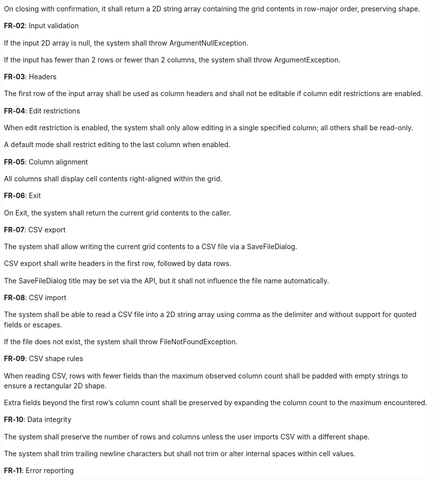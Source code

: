 On closing with confirmation, it shall return a 2D string array containing the grid contents in row-major order, preserving shape.

**FR‑02**: Input validation

If the input 2D array is null, the system shall throw ArgumentNullException.

If the input has fewer than 2 rows or fewer than 2 columns, the system shall throw ArgumentException.

**FR‑03**: Headers

The first row of the input array shall be used as column headers and shall not be editable if column edit restrictions are enabled.

**FR‑04**: Edit restrictions

When edit restriction is enabled, the system shall only allow editing in a single specified column; all others shall be read-only.

A default mode shall restrict editing to the last column when enabled.

**FR‑05**: Column alignment

All columns shall display cell contents right-aligned within the grid.

**FR‑06**: Exit

On Exit, the system shall return the current grid contents to the caller.

**FR‑07**: CSV export

The system shall allow writing the current grid contents to a CSV file via a SaveFileDialog.

CSV export shall write headers in the first row, followed by data rows.

The SaveFileDialog title may be set via the API, but it shall not influence the file name automatically.

**FR‑08**: CSV import

The system shall be able to read a CSV file into a 2D string array using comma as the delimiter and without support for quoted fields or escapes.

If the file does not exist, the system shall throw FileNotFoundException.

**FR‑09**: CSV shape rules

When reading CSV, rows with fewer fields than the maximum observed column count shall be padded with empty strings to ensure a rectangular 2D shape.

Extra fields beyond the first row’s column count shall be preserved by expanding the column count to the maximum encountered.

**FR‑10**: Data integrity

The system shall preserve the number of rows and columns unless the user imports CSV with a different shape.

The system shall trim trailing newline characters but shall not trim or alter internal spaces within cell values.

**FR‑11**: Error reporting
